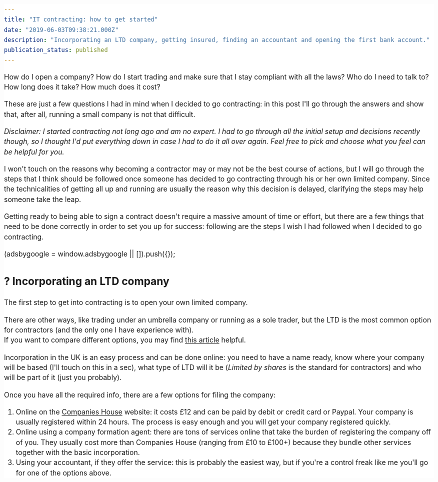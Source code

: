 ```yaml
---
title: "IT contracting: how to get started"
date: "2019-06-03T09:38:21.000Z"
description: "Incorporating an LTD company, getting insured, finding an accountant and opening the first bank account."
publication_status: published
---
```


How do I open a company? How do I start trading and make sure that I stay compliant with all the laws? Who do I need to talk to? How long does it take? How much does it cost?

These are just a few questions I had in mind when I decided to go contracting: in this post I'll go through the answers and show that, after all, running a small company is not that difficult.

_Disclaimer: I started contracting not long ago and am no expert. I had to go through all the initial setup and decisions recently though, so I thought I'd put everything down in case I had to do it all over again. Feel free to pick and choose what you feel can be helpful for you._

I won't touch on the reasons why becoming a contractor may or may not be the best course of actions, but I will go through the steps that I think should be followed once someone has decided to go contracting through his or her own limited company. Since the technicalities of getting all up and running are usually the reason why this decision is delayed, clarifying the steps may help someone take the leap.

Getting ready to being able to sign a contract doesn't require a massive amount of time or effort, but there are a few things that need to be done correctly in order to set you up for success: following are the steps I wish I had followed when I decided to go contracting.

(adsbygoogle = window.adsbygoogle || \[\]).push({});

## ? Incorporating an LTD company

The first step to get into contracting is to open your own limited company.

There are other ways, like trading under an umbrella company or running as a sole trader, but the LTD is the most common option for contractors (and the only one I have experience with).  
If you want to compare different options, you may find [this article](https://www.crunch.co.uk/knowledge/company-structure/sole-trader-umbrella-limited-company-whats-best/) helpful.

Incorporation in the UK is an easy process and can be done online: you need to have a name ready, know where your company will be based (I'll touch on this in a sec), what type of LTD will it be (_Limited by shares_ is the standard for contractors) and who will be part of it (just you probably).

Once you have all the required info, there are a few options for filing the company:

1.  Online on the [Companies House](https://www.gov.uk/set-up-limited-company) website: it costs £12 and can be paid by debit or credit card or Paypal. Your company is usually registered within 24 hours. The process is easy enough and you will get your company registered quickly.
2.  Online using a company formation agent: there are tons of services online that take the burden of registering the company off of you. They usually cost more than Companies House (ranging from £10 to £100+) because they bundle other services together with the basic incorporation.
3.  Using your accountant, if they offer the service: this is probably the easiest way, but if you're a control freak like me you'll go for one of the options above.
